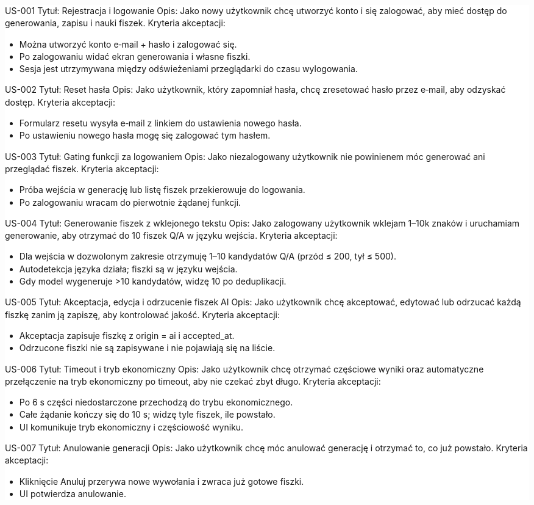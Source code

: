 US-001
Tytuł: Rejestracja i logowanie
Opis: Jako nowy użytkownik chcę utworzyć konto i się zalogować, aby mieć dostęp do generowania, zapisu i nauki fiszek.
Kryteria akceptacji:
- Można utworzyć konto e‑mail + hasło i zalogować się.
- Po zalogowaniu widać ekran generowania i własne fiszki.
- Sesja jest utrzymywana między odświeżeniami przeglądarki do czasu wylogowania.

US-002
Tytuł: Reset hasła
Opis: Jako użytkownik, który zapomniał hasła, chcę zresetować hasło przez e‑mail, aby odzyskać dostęp.
Kryteria akceptacji:
- Formularz resetu wysyła e‑mail z linkiem do ustawienia nowego hasła.
- Po ustawieniu nowego hasła mogę się zalogować tym hasłem.

US-003
Tytuł: Gating funkcji za logowaniem
Opis: Jako niezalogowany użytkownik nie powinienem móc generować ani przeglądać fiszek.
Kryteria akceptacji:
- Próba wejścia w generację lub listę fiszek przekierowuje do logowania.
- Po zalogowaniu wracam do pierwotnie żądanej funkcji.

US-004
Tytuł: Generowanie fiszek z wklejonego tekstu
Opis: Jako zalogowany użytkownik wklejam 1–10k znaków i uruchamiam generowanie, aby otrzymać do 10 fiszek Q/A w języku wejścia.
Kryteria akceptacji:
- Dla wejścia w dozwolonym zakresie otrzymuję 1–10 kandydatów Q/A (przód ≤ 200, tył ≤ 500).
- Autodetekcja języka działa; fiszki są w języku wejścia.
- Gdy model wygeneruje >10 kandydatów, widzę 10 po deduplikacji.

US-005
Tytuł: Akceptacja, edycja i odrzucenie fiszek AI
Opis: Jako użytkownik chcę akceptować, edytować lub odrzucać każdą fiszkę zanim ją zapiszę, aby kontrolować jakość.
Kryteria akceptacji:
- Akceptacja zapisuje fiszkę z origin = ai i accepted_at.
- Odrzucone fiszki nie są zapisywane i nie pojawiają się na liście.

US-006
Tytuł: Timeout i tryb ekonomiczny
Opis: Jako użytkownik chcę otrzymać częściowe wyniki oraz automatyczne przełączenie na tryb ekonomiczny po timeout, aby nie czekać zbyt długo.
Kryteria akceptacji:
- Po 6 s części niedostarczone przechodzą do trybu ekonomicznego.
- Całe żądanie kończy się do 10 s; widzę tyle fiszek, ile powstało.
- UI komunikuje tryb ekonomiczny i częściowość wyniku.

US-007
Tytuł: Anulowanie generacji
Opis: Jako użytkownik chcę móc anulować generację i otrzymać to, co już powstało.
Kryteria akceptacji:
- Kliknięcie Anuluj przerywa nowe wywołania i zwraca już gotowe fiszki.
- UI potwierdza anulowanie.
